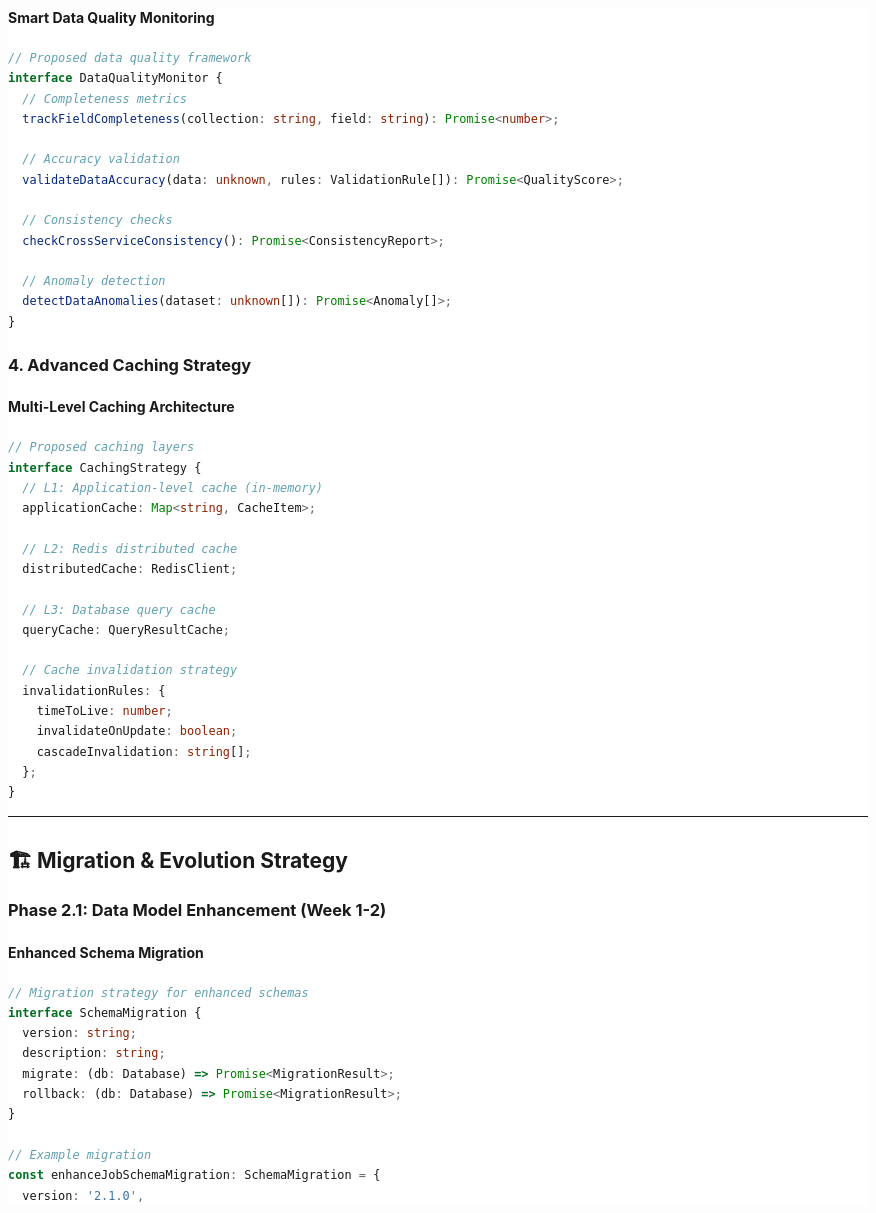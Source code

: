```typescript
```

#### **Smart Data Quality Monitoring**
```typescript
// Proposed data quality framework
interface DataQualityMonitor {
  // Completeness metrics
  trackFieldCompleteness(collection: string, field: string): Promise<number>;
  
  // Accuracy validation
  validateDataAccuracy(data: unknown, rules: ValidationRule[]): Promise<QualityScore>;
  
  // Consistency checks
  checkCrossServiceConsistency(): Promise<ConsistencyReport>;
  
  // Anomaly detection
  detectDataAnomalies(dataset: unknown[]): Promise<Anomaly[]>;
}
```

### 4. **Advanced Caching Strategy**

#### **Multi-Level Caching Architecture**
```typescript
// Proposed caching layers
interface CachingStrategy {
  // L1: Application-level cache (in-memory)
  applicationCache: Map<string, CacheItem>;
  
  // L2: Redis distributed cache
  distributedCache: RedisClient;
  
  // L3: Database query cache
  queryCache: QueryResultCache;
  
  // Cache invalidation strategy
  invalidationRules: {
    timeToLive: number;
    invalidateOnUpdate: boolean;
    cascadeInvalidation: string[];
  };
}
```

---

## 🏗️ Migration & Evolution Strategy

### Phase 2.1: Data Model Enhancement (Week 1-2)

#### **Enhanced Schema Migration**
```typescript
// Migration strategy for enhanced schemas
interface SchemaMigration {
  version: string;
  description: string;
  migrate: (db: Database) => Promise<MigrationResult>;
  rollback: (db: Database) => Promise<MigrationResult>;
}

// Example migration
const enhanceJobSchemaMigration: SchemaMigration = {
  version: '2.1.0',
```